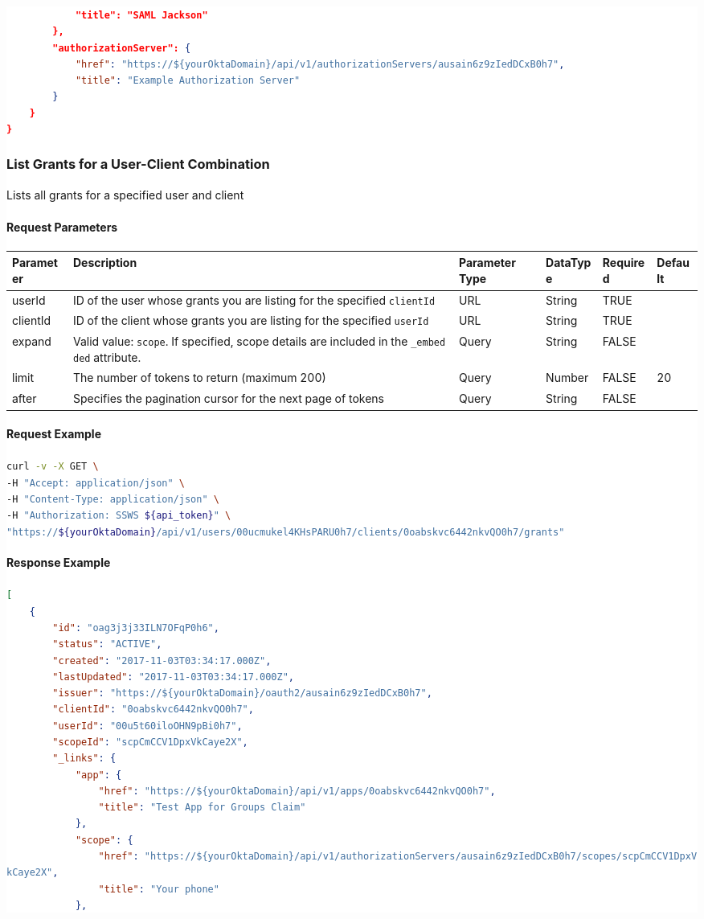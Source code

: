 ```json
            "title": "SAML Jackson"
        },
        "authorizationServer": {
            "href": "https://${yourOktaDomain}/api/v1/authorizationServers/ausain6z9zIedDCxB0h7",
            "title": "Example Authorization Server"
        }
    }
}
```

### List Grants for a User-Client Combination


<ApiLifecycle access="ea" />

<ApiOperation method="get" url="/api/v1/users/${userId}/clients/${clientId}/grants" />

Lists all grants for a specified user and client

#### Request Parameters


| Parameter   | Description                                                                                    | Parameter Type   | DataType   | Required   | Default |
| :---------- | :--------------------------------------------------------------------------------------------- | :--------------- | :--------- | :--------- | :------ |
| userId      | ID of the user whose grants you are listing for the specified `clientId`                       | URL              | String     | TRUE       |         |
| clientId    | ID of the client whose grants you are listing for the specified `userId`                       | URL              | String     | TRUE       |         |
| expand      | Valid value: `scope`. If specified, scope details are included in the `_embedded` attribute.   | Query            | String     | FALSE      |         |
| limit       | The number of tokens to return (maximum 200)                                                   | Query            | Number     | FALSE      | 20      |
| after       | Specifies the pagination cursor for the next page of tokens                                    | Query            | String     | FALSE      |         |

#### Request Example


```bash
curl -v -X GET \
-H "Accept: application/json" \
-H "Content-Type: application/json" \
-H "Authorization: SSWS ${api_token}" \
"https://${yourOktaDomain}/api/v1/users/00ucmukel4KHsPARU0h7/clients/0oabskvc6442nkvQO0h7/grants"
```

#### Response Example


```json
[
    {
        "id": "oag3j3j33ILN7OFqP0h6",
        "status": "ACTIVE",
        "created": "2017-11-03T03:34:17.000Z",
        "lastUpdated": "2017-11-03T03:34:17.000Z",
        "issuer": "https://${yourOktaDomain}/oauth2/ausain6z9zIedDCxB0h7",
        "clientId": "0oabskvc6442nkvQO0h7",
        "userId": "00u5t60iloOHN9pBi0h7",
        "scopeId": "scpCmCCV1DpxVkCaye2X",
        "_links": {
            "app": {
                "href": "https://${yourOktaDomain}/api/v1/apps/0oabskvc6442nkvQO0h7",
                "title": "Test App for Groups Claim"
            },
            "scope": {
                "href": "https://${yourOktaDomain}/api/v1/authorizationServers/ausain6z9zIedDCxB0h7/scopes/scpCmCCV1DpxVkCaye2X",
                "title": "Your phone"
            },
```